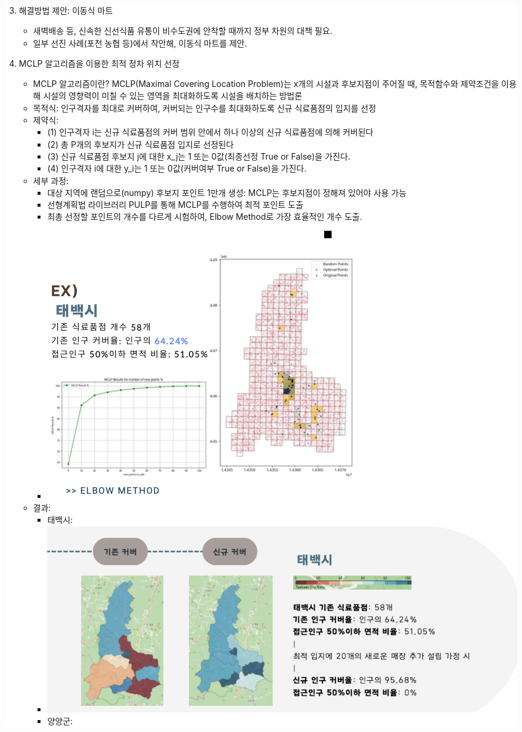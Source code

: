 3. 해결방법 제안: 이동식 마트
   * 새벽배송 등, 신속한 신선식품 유통이 비수도권에 안착할 때까지 정부 차원의 대책 필요.
   * 일부 선진 사례(포천 농협 등)에서 착안해, 이동식 마트를 제안.
   
4. MCLP 알고리즘을 이용한 최적 정차 위치 선정
   * MCLP 알고리즘이란? MCLP(Maximal Covering Location Problem)는 x개의 시설과 후보지점이 주어질 때, 목적함수와 제약조건을 이용해
     시설의 영향력이 미칠 수 있는 영역을 최대화하도록 시설을 배치하는 방법론
   * 목적식: 인구격자를 최대로 커버하여, 커버되는 인구수를 최대화하도록
     신규 식료품점의 입지를 선정
   * 제약식:
     * (1) 인구격자 i는 신규 식료품점의 커버 범위 안에서 하나 이상의 신규 식료품점에 의해 커버된다
     * (2) 총 P개의 후보지가 신규 식료품점 입지로 선정된다
     * (3) 신규 식료품점 후보지 j에 대한 x_j는 1 또는 0값(최종선정 True or False)을 가진다.
     * (4) 인구격자 i에 대한 y_i는 1 또는 0값(커버여부 True or False)을 가진다.
   * 세부 과정:
     * 대상 지역에 랜덤으로(numpy) 후보지 포인트 1만개 생성: MCLP는 후보지점이 정해져 있어야 사용 가능
     * 선형계획법 라이브러리 PULP를 통해 MCLP를 수행하여 최적 포인트 도출
     * 최총 선정할 포인트의 개수를 다르게 시험하여, Elbow Method로 가장 효율적인 개수 도출.
     * ![img_4.png](img_readme/img_4.png)
   * 결과:
     * 태백시:
     * ![img_5.png](img_readme/img_5.png)
     * 양양군: